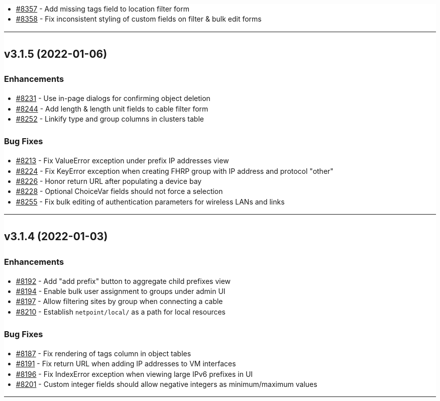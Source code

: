 * [#8357](https://github.com/khulnasoft/netpoint/issues/8357) - Add missing tags field to location filter form
* [#8358](https://github.com/khulnasoft/netpoint/issues/8358) - Fix inconsistent styling of custom fields on filter & bulk edit forms

---

## v3.1.5 (2022-01-06)

### Enhancements

* [#8231](https://github.com/khulnasoft/netpoint/issues/8231) - Use in-page dialogs for confirming object deletion
* [#8244](https://github.com/khulnasoft/netpoint/issues/8244) - Add length & length unit fields to cable filter form
* [#8252](https://github.com/khulnasoft/netpoint/issues/8252) - Linkify type and group columns in clusters table

### Bug Fixes

* [#8213](https://github.com/khulnasoft/netpoint/issues/8213) - Fix ValueError exception under prefix IP addresses view
* [#8224](https://github.com/khulnasoft/netpoint/issues/8224) - Fix KeyError exception when creating FHRP group with IP address and protocol "other"
* [#8226](https://github.com/khulnasoft/netpoint/issues/8226) - Honor return URL after populating a device bay
* [#8228](https://github.com/khulnasoft/netpoint/issues/8228) - Optional ChoiceVar fields should not force a selection
* [#8255](https://github.com/khulnasoft/netpoint/issues/8255) - Fix bulk editing of authentication parameters for wireless LANs and links

---

## v3.1.4 (2022-01-03)

### Enhancements

* [#8192](https://github.com/khulnasoft/netpoint/issues/8192) - Add "add prefix" button to aggregate child prefixes view
* [#8194](https://github.com/khulnasoft/netpoint/issues/8194) - Enable bulk user assignment to groups under admin UI
* [#8197](https://github.com/khulnasoft/netpoint/issues/8197) - Allow filtering sites by group when connecting a cable
* [#8210](https://github.com/khulnasoft/netpoint/issues/8210) - Establish `netpoint/local/` as a path for local resources

### Bug Fixes

* [#8187](https://github.com/khulnasoft/netpoint/issues/8187) - Fix rendering of tags column in object tables
* [#8191](https://github.com/khulnasoft/netpoint/issues/8191) - Fix return URL when adding IP addresses to VM interfaces
* [#8196](https://github.com/khulnasoft/netpoint/issues/8196) - Fix IndexError exception when viewing large IPv6 prefixes in UI
* [#8201](https://github.com/khulnasoft/netpoint/issues/8201) - Custom integer fields should allow negative integers as minimum/maximum values

---